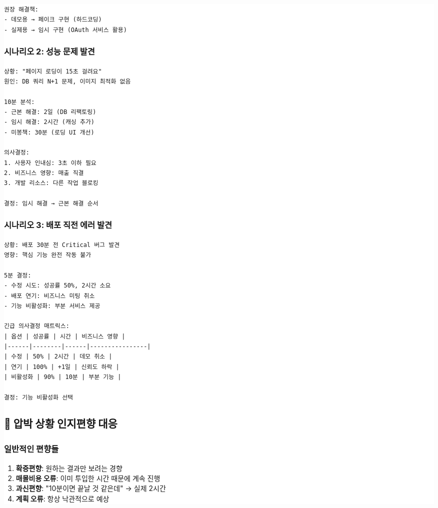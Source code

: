 ```
권장 해결책:
- 데모용 → 페이크 구현 (하드코딩)
- 실제용 → 임시 구현 (OAuth 서비스 활용)
```

### 시나리오 2: 성능 문제 발견
```
상황: "페이지 로딩이 15초 걸려요"
원인: DB 쿼리 N+1 문제, 이미지 최적화 없음

10분 분석:
- 근본 해결: 2일 (DB 리팩토링)
- 임시 해결: 2시간 (캐싱 추가)
- 미봉책: 30분 (로딩 UI 개선)

의사결정:
1. 사용자 인내심: 3초 이하 필요
2. 비즈니스 영향: 매출 직결
3. 개발 리소스: 다른 작업 블로킹

결정: 임시 해결 → 근본 해결 순서
```

### 시나리오 3: 배포 직전 에러 발견
```
상황: 배포 30분 전 Critical 버그 발견
영향: 핵심 기능 완전 작동 불가

5분 결정:
- 수정 시도: 성공률 50%, 2시간 소요
- 배포 연기: 비즈니스 미팅 취소
- 기능 비활성화: 부분 서비스 제공

긴급 의사결정 매트릭스:
| 옵션 | 성공률 | 시간 | 비즈니스 영향 |
|------|--------|------|----------------|
| 수정 | 50% | 2시간 | 데모 취소 |
| 연기 | 100% | +1일 | 신뢰도 하락 |
| 비활성화 | 90% | 10분 | 부분 기능 |

결정: 기능 비활성화 선택
```

## 🧠 압박 상황 인지편향 대응

### 일반적인 편향들
1. **확증편향**: 원하는 결과만 보려는 경향
2. **매몰비용 오류**: 이미 투입한 시간 때문에 계속 진행
3. **과신편향**: "10분이면 끝날 것 같은데" → 실제 2시간
4. **계획 오류**: 항상 낙관적으로 예상
